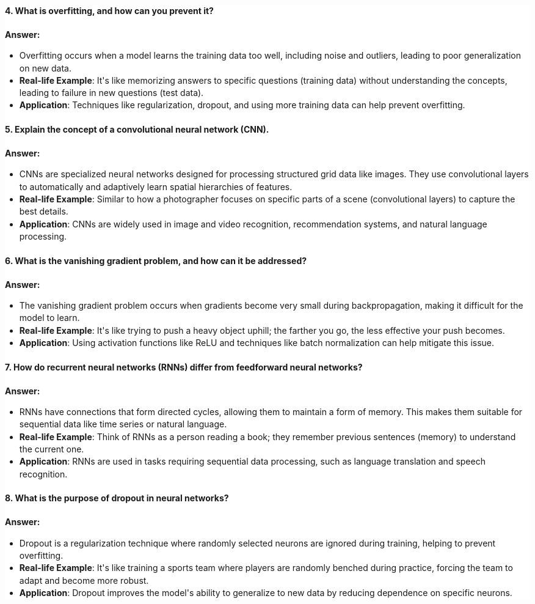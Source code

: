 #### 4. **What is overfitting, and how can you prevent it?**

**Answer:**
- Overfitting occurs when a model learns the training data too well, including noise and outliers, leading to poor generalization on new data.
- **Real-life Example**: It's like memorizing answers to specific questions (training data) without understanding the concepts, leading to failure in new questions (test data).
- **Application**: Techniques like regularization, dropout, and using more training data can help prevent overfitting.

#### 5. **Explain the concept of a convolutional neural network (CNN).**

**Answer:**
- CNNs are specialized neural networks designed for processing structured grid data like images. They use convolutional layers to automatically and adaptively learn spatial hierarchies of features.
- **Real-life Example**: Similar to how a photographer focuses on specific parts of a scene (convolutional layers) to capture the best details.
- **Application**: CNNs are widely used in image and video recognition, recommendation systems, and natural language processing.

#### 6. **What is the vanishing gradient problem, and how can it be addressed?**

**Answer:**
- The vanishing gradient problem occurs when gradients become very small during backpropagation, making it difficult for the model to learn.
- **Real-life Example**: It's like trying to push a heavy object uphill; the farther you go, the less effective your push becomes.
- **Application**: Using activation functions like ReLU and techniques like batch normalization can help mitigate this issue.

#### 7. **How do recurrent neural networks (RNNs) differ from feedforward neural networks?**

**Answer:**
- RNNs have connections that form directed cycles, allowing them to maintain a form of memory. This makes them suitable for sequential data like time series or natural language.
- **Real-life Example**: Think of RNNs as a person reading a book; they remember previous sentences (memory) to understand the current one.
- **Application**: RNNs are used in tasks requiring sequential data processing, such as language translation and speech recognition.

#### 8. **What is the purpose of dropout in neural networks?**

**Answer:**
- Dropout is a regularization technique where randomly selected neurons are ignored during training, helping to prevent overfitting.
- **Real-life Example**: It's like training a sports team where players are randomly benched during practice, forcing the team to adapt and become more robust.
- **Application**: Dropout improves the model's ability to generalize to new data by reducing dependence on specific neurons.
